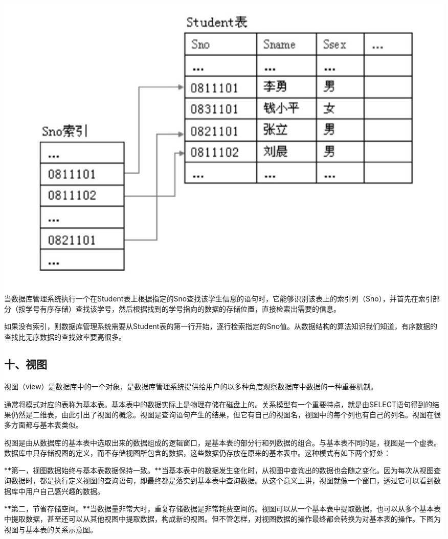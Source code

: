 ![](../../.gitbook/assets/image%20%2863%29.png)

当数据库管理系统执行一个在Student表上根据指定的Sno查找该学生信息的语句时，它能够识别该表上的索引列（Sno），并首先在索引部分（按学号有序存储）查找该学号，然后根据找到的学号指向的数据的存储位置，直接检索出需要的信息。

如果没有索引，则数据库管理系统需要从Student表的第一行开始，逐行检索指定的Sno值。从数据结构的算法知识我们知道，有序数据的查找比无序数据的查找效率要高很多。

## 十、视图

视图（view）是数据库中的一个对象，是数据库管理系统提供给用户的以多种角度观察数据库中数据的一种重要机制。

通常将模式对应的表称为基本表。基本表中的数据实际上是物理存储在磁盘上的。关系模型有一个重要特点，就是由SELECT语句得到的结果仍然是二维表，由此引出了视图的概念。视图是查询语句产生的结果，但它有自己的视图名，视图中的每个列也有自己的列名。视图在很多方面都与基本表类似。

视图是由从数据库的基本表中选取出来的数据组成的逻辑窗口，是基本表的部分行和列数据的组合。与基本表不同的是，视图是一个虚表。数据库中只存储视图的定义，而不存储视图所包含的数据，这些数据仍存放在原来的基本表中。这种模式有如下两个好处：

**第一，视图数据始终与基本表数据保持一致。**当基本表中的数据发生变化时，从视图中查询出的数据也会随之变化。因为每次从视图查询数据时，都是执行定义视图的查询语句，即最终都是落实到基本表中查询数据。从这个意义上讲，视图就像一个窗口，透过它可以看到数据库中用户自己感兴趣的数据。

**第二，节省存储空间。**当数据量非常大时，重复存储数据是非常耗费空间的。视图可以从一个基本表中提取数据，也可以从多个基本表中提取数据，甚至还可以从其他视图中提取数据，构成新的视图。但不管怎样，对视图数据的操作最终都会转换为对基本表的操作。下图为视图与基本表的关系示意图。
